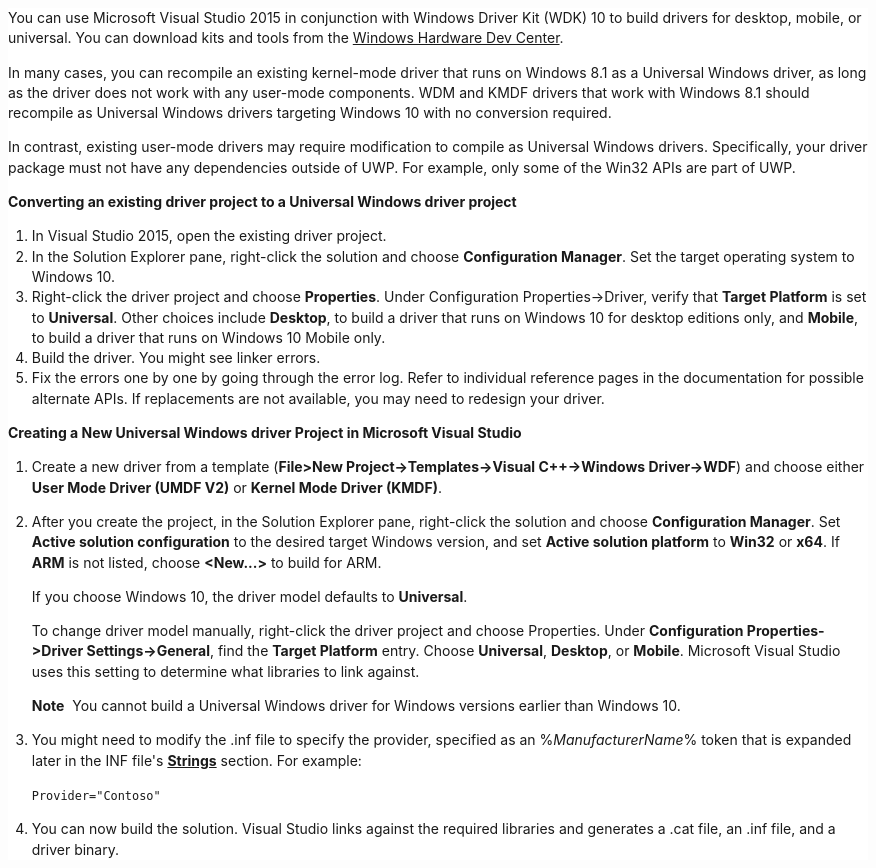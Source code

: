 You can use Microsoft Visual Studio 2015 in conjunction with Windows Driver Kit (WDK) 10 to build drivers for desktop, mobile, or universal. You can download kits and tools from the [Windows Hardware Dev Center](http://go.microsoft.com/fwlink/p/?LinkId=524487).

In many cases, you can recompile an existing kernel-mode driver that runs on Windows 8.1 as a Universal Windows driver, as long as the driver does not work with any user-mode components. WDM and KMDF drivers that work with Windows 8.1 should recompile as Universal Windows drivers targeting Windows 10 with no conversion required.

In contrast, existing user-mode drivers may require modification to compile as Universal Windows drivers. Specifically, your driver package must not have any dependencies outside of UWP. For example, only some of the Win32 APIs are part of UWP.

**Converting an existing driver project to a Universal Windows driver project**

1.  In Visual Studio 2015, open the existing driver project.
2.  In the Solution Explorer pane, right-click the solution and choose **Configuration Manager**. Set the target operating system to Windows 10.
3.  Right-click the driver project and choose **Properties**. Under Configuration Properties-&gt;Driver, verify that **Target Platform** is set to **Universal**. Other choices include **Desktop**, to build a driver that runs on Windows 10 for desktop editions only, and **Mobile**, to build a driver that runs on Windows 10 Mobile only.
4.  Build the driver. You might see linker errors.
5.  Fix the errors one by one by going through the error log. Refer to individual reference pages in the documentation for possible alternate APIs. If replacements are not available, you may need to redesign your driver.

**Creating a New Universal Windows driver Project in Microsoft Visual Studio**

1.  Create a new driver from a template (**File&gt;New Project-&gt;Templates-&gt;Visual C++-&gt;Windows Driver-&gt;WDF**) and choose either **User Mode Driver (UMDF V2)** or **Kernel Mode Driver (KMDF)**.
2.  After you create the project, in the Solution Explorer pane, right-click the solution and choose **Configuration Manager**. Set **Active solution configuration** to the desired target Windows version, and set **Active solution platform** to **Win32** or **x64**. If **ARM** is not listed, choose **&lt;New...&gt;** to build for ARM.

    If you choose Windows 10, the driver model defaults to **Universal**.

    To change driver model manually, right-click the driver project and choose Properties. Under **Configuration Properties-&gt;Driver Settings-&gt;General**, find the **Target Platform** entry. Choose **Universal**, **Desktop**, or **Mobile**. Microsoft Visual Studio uses this setting to determine what libraries to link against.

    **Note**  You cannot build a Universal Windows driver for Windows versions earlier than Windows 10.
3.  You might need to modify the .inf file to specify the provider, specified as an %*ManufacturerName*% token that is expanded later in the INF file's [**Strings**](https://msdn.microsoft.com/en-us/Library/Windows/Hardware/Ff547485) section. For example:

    ``` syntax
    Provider="Contoso"
    ```

4.  You can now build the solution. Visual Studio links against the required libraries and generates a .cat file, an .inf file, and a driver binary.
